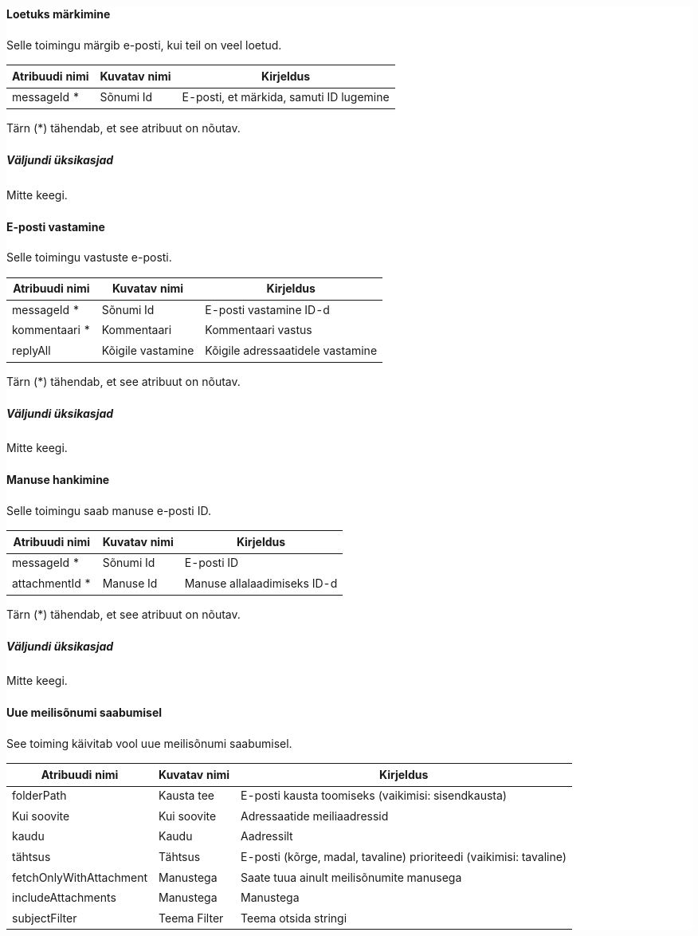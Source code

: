 #### <a name="mark-as-read"></a>Loetuks märkimine
Selle toimingu märgib e-posti, kui teil on veel loetud. 

|Atribuudi nimi| Kuvatav nimi|Kirjeldus|
| ---|---|---|
|messageId *|Sõnumi Id|E-posti, et märkida, samuti ID lugemine|

Tärn (*) tähendab, et see atribuut on nõutav.

##### <a name="output-details"></a>Väljundi üksikasjad
Mitte keegi.


#### <a name="reply-to-email"></a>E-posti vastamine
Selle toimingu vastuste e-posti. 

|Atribuudi nimi| Kuvatav nimi|Kirjeldus|
| ---|---|---|
|messageId *|Sõnumi Id|E-posti vastamine ID-d|
|kommentaari *|Kommentaari|Kommentaari vastus|
|replyAll|Kõigile vastamine|Kõigile adressaatidele vastamine|

Tärn (*) tähendab, et see atribuut on nõutav.

##### <a name="output-details"></a>Väljundi üksikasjad
Mitte keegi.


#### <a name="get-attachment"></a>Manuse hankimine
Selle toimingu saab manuse e-posti ID. 

|Atribuudi nimi| Kuvatav nimi|Kirjeldus|
| ---|---|---|
|messageId *|Sõnumi Id|E-posti ID|
|attachmentId *|Manuse Id|Manuse allalaadimiseks ID-d|

Tärn (*) tähendab, et see atribuut on nõutav.

##### <a name="output-details"></a>Väljundi üksikasjad
Mitte keegi.


#### <a name="when-a-new-email-arrives"></a>Uue meilisõnumi saabumisel
See toiming käivitab vool uue meilisõnumi saabumisel.

|Atribuudi nimi| Kuvatav nimi|Kirjeldus|
| ---|---|---|
|folderPath|Kausta tee|E-posti kausta toomiseks (vaikimisi: sisendkausta)|
|Kui soovite|Kui soovite|Adressaatide meiliaadressid|
|kaudu|Kaudu|Aadressilt|
|tähtsus|Tähtsus|E-posti (kõrge, madal, tavaline) prioriteedi (vaikimisi: tavaline)|
|fetchOnlyWithAttachment|Manustega|Saate tuua ainult meilisõnumite manusega|
|includeAttachments|Manustega|Manustega|
|subjectFilter|Teema Filter|Teema otsida stringi|
